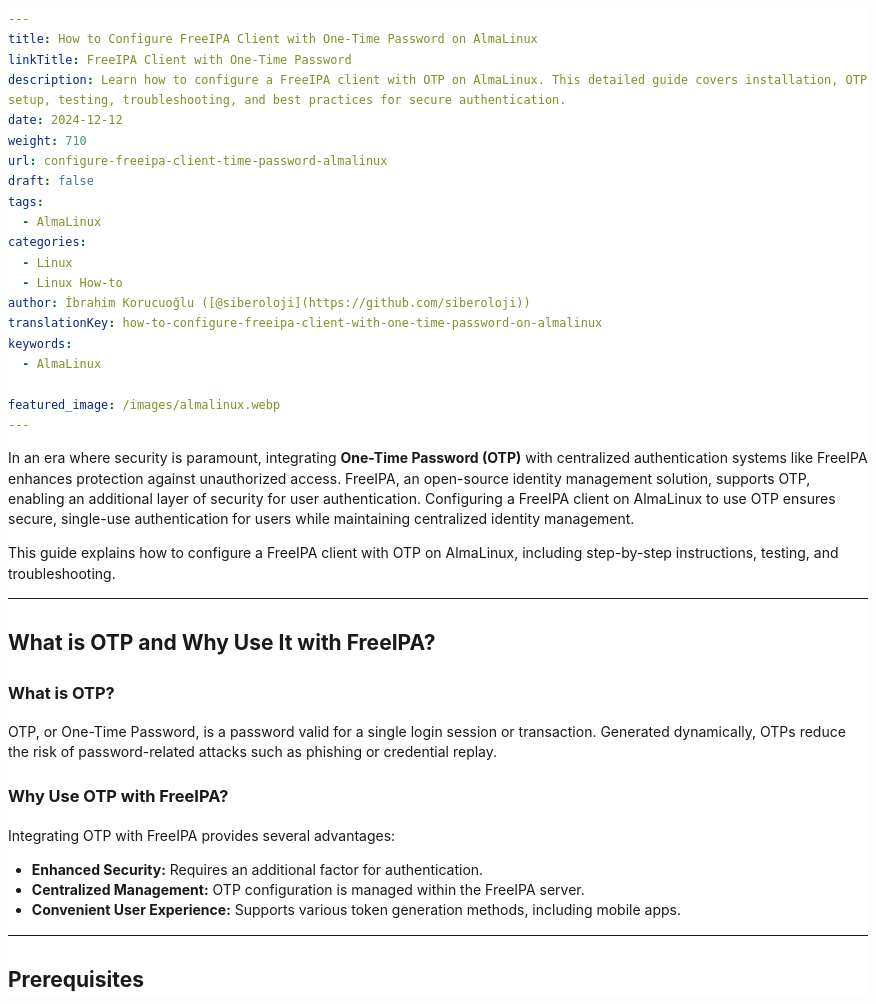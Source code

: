 ```yaml
---
title: How to Configure FreeIPA Client with One-Time Password on AlmaLinux
linkTitle: FreeIPA Client with One-Time Password
description: Learn how to configure a FreeIPA client with OTP on AlmaLinux. This detailed guide covers installation, OTP setup, testing, troubleshooting, and best practices for secure authentication.
date: 2024-12-12
weight: 710
url: configure-freeipa-client-time-password-almalinux
draft: false
tags:
  - AlmaLinux
categories:
  - Linux
  - Linux How-to
author: İbrahim Korucuoğlu ([@siberoloji](https://github.com/siberoloji))
translationKey: how-to-configure-freeipa-client-with-one-time-password-on-almalinux
keywords:
  - AlmaLinux

featured_image: /images/almalinux.webp
---
```

In an era where security is paramount, integrating **One-Time Password (OTP)** with centralized authentication systems like FreeIPA enhances protection against unauthorized access. FreeIPA, an open-source identity management solution, supports OTP, enabling an additional layer of security for user authentication. Configuring a FreeIPA client on AlmaLinux to use OTP ensures secure, single-use authentication for users while maintaining centralized identity management.

This guide explains how to configure a FreeIPA client with OTP on AlmaLinux, including step-by-step instructions, testing, and troubleshooting.

---

## **What is OTP and Why Use It with FreeIPA?**

### **What is OTP?**

OTP, or One-Time Password, is a password valid for a single login session or transaction. Generated dynamically, OTPs reduce the risk of password-related attacks such as phishing or credential replay.

### **Why Use OTP with FreeIPA?**

Integrating OTP with FreeIPA provides several advantages:

- **Enhanced Security:** Requires an additional factor for authentication.
- **Centralized Management:** OTP configuration is managed within the FreeIPA server.
- **Convenient User Experience:** Supports various token generation methods, including mobile apps.

---

## **Prerequisites**

